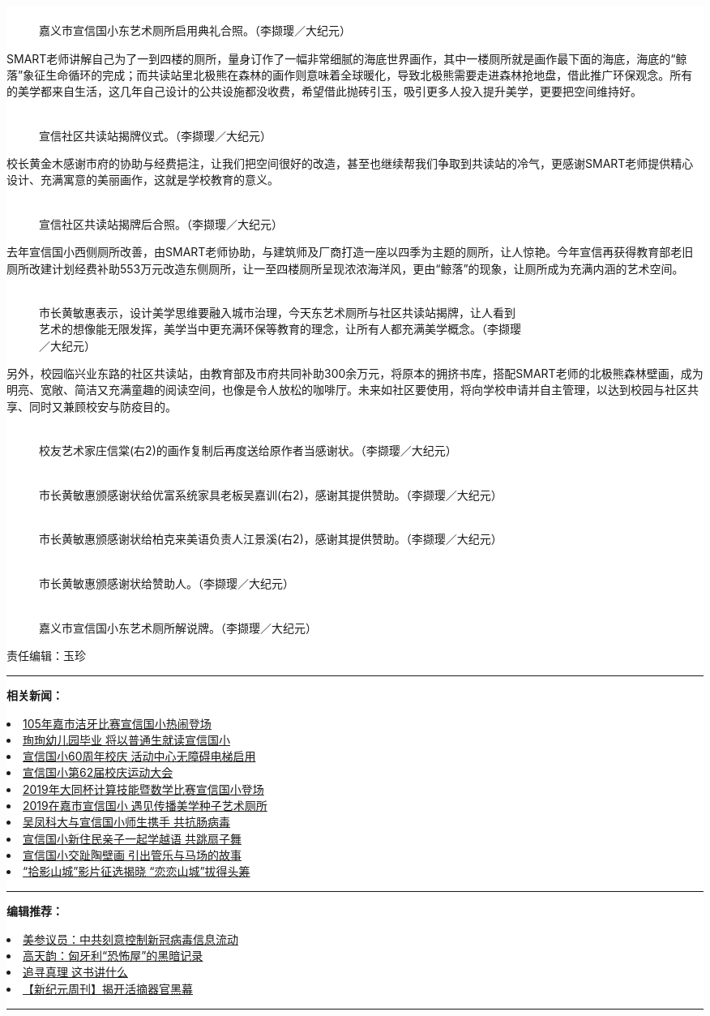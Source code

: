 <figure id="attachment_12606319" style="width: 600px" class="wp-caption aligncenter"><ahref="https://i.epochtimes.com/assets/uploads/2020/12/473390.jpg"><img class="size-large wp-image-12606319" src="https://i.epochtimes.com/assets/uploads/2020/12/473390-600x337.jpg" alt="" width="600" b="337" /></a><figcaption class="wp-caption-text">嘉义市宣信国小东艺术厕所启用典礼合照。（李撷璎／大纪元）</figcaption></figure>
<p>SMART老师讲解自己为了一到四楼的厕所，量身订作了一幅非常细腻的海底世界画作，其中一楼厕所就是画作最下面的海底，海底的“鲸落”象征生命循环的完成；而共读站里北极熊在森林的画作则意味着全球暖化，导致北极熊需要走进森林抢地盘，借此推广环保观念。所有的美学都来自生活，这几年自己设计的公共设施都没收费，希望借此抛砖引玉，吸引更多人投入提升美学，更要把空间维持好。</p>
<figure id="attachment_12606321" style="width: 600px" class="wp-caption aligncenter"><ahref="https://i.epochtimes.com/assets/uploads/2020/12/473391.jpg"><img class="size-large wp-image-12606321" src="https://i.epochtimes.com/assets/uploads/2020/12/473391-600x337.jpg" alt="" width="600" b="337" /></a><figcaption class="wp-caption-text">宣信社区共读站揭牌仪式。（李撷璎／大纪元）</figcaption></figure>
<p>校长黄金木感谢市府的协助与经费挹注，让我们把空间很好的改造，甚至也继续帮我们争取到共读站的冷气，更感谢SMART老师提供精心设计、充满寓意的美丽画作，这就是学校教育的意义。</p>
<figure id="attachment_12606323" style="width: 600px" class="wp-caption aligncenter"><ahref="https://i.epochtimes.com/assets/uploads/2020/12/473392.jpg"><img class="size-large wp-image-12606323" src="https://i.epochtimes.com/assets/uploads/2020/12/473392-600x337.jpg" alt="" width="600" b="337" /></a><figcaption class="wp-caption-text">宣信社区共读站揭牌后合照。（李撷璎／大纪元）</figcaption></figure>
<p>去年宣信国小西侧厕所改善，由SMART老师协助，与建筑师及厂商打造一座以四季为主题的厕所，让人惊艳。今年宣信再获得教育部老旧厕所改建计划经费补助553万元改造东侧厕所，让一至四楼厕所呈现浓浓海洋风，更由“鲸落”的现象，让厕所成为充满内涵的艺术空间。</p>
<figure id="attachment_12606324" style="width: 600px" class="wp-caption aligncenter"><ahref="https://i.epochtimes.com/assets/uploads/2020/12/473393.jpg"><img class="size-large wp-image-12606324" src="https://i.epochtimes.com/assets/uploads/2020/12/473393-600x337.jpg" alt="" width="600" b="337" /></a><figcaption class="wp-caption-text">市长黄敏惠表示，设计美学思维要融入城市治理，今天东艺术厕所与社区共读站揭牌，让人看到艺术的想像能无限发挥，美学当中更充满环保等教育的理念，让所有人都充满美学概念。（李撷璎／大纪元）</figcaption></figure>
<p>另外，校园临兴业东路的社区共读站，由教育部及市府共同补助300余万元，将原本的拥挤书库，搭配SMART老师的北极熊森林壁画，成为明亮、宽敞、简洁又充满童趣的阅读空间，也像是令人放松的咖啡厅。未来如社区要使用，将向学校申请并自主管理，以达到校园与社区共享、同时又兼顾校安与防疫目的。</p>
<figure id="attachment_12606325" style="width: 600px" class="wp-caption aligncenter"><ahref="https://i.epochtimes.com/assets/uploads/2020/12/473394.jpg"><img class="size-large wp-image-12606325" src="https://i.epochtimes.com/assets/uploads/2020/12/473394-600x400.jpg" alt="" width="600" b="400" /></a><figcaption class="wp-caption-text">校友艺术家庄信棠(右2)的画作复制后再度送给原作者当感谢状。（李撷璎／大纪元）</figcaption></figure>
<figure id="attachment_12606327" style="width: 600px" class="wp-caption aligncenter"><ahref="https://i.epochtimes.com/assets/uploads/2020/12/473395.jpg"><img class="size-large wp-image-12606327" src="https://i.epochtimes.com/assets/uploads/2020/12/473395-600x337.jpg" alt="" width="600" b="337" /></a><figcaption class="wp-caption-text">市长黄敏惠颁感谢状给优富系统家具老板吴嘉训(右2)，感谢其提供赞助。（李撷璎／大纪元）</figcaption></figure>
<figure id="attachment_12606329" style="width: 600px" class="wp-caption aligncenter"><ahref="https://i.epochtimes.com/assets/uploads/2020/12/473396.jpg"><img class="size-large wp-image-12606329" src="https://i.epochtimes.com/assets/uploads/2020/12/473396-600x337.jpg" alt="" width="600" b="337" /></a><figcaption class="wp-caption-text">市长黄敏惠颁感谢状给柏克来美语负责人江景溪(右2)，感谢其提供赞助。（李撷璎／大纪元）</figcaption></figure>
<figure id="attachment_12606330" style="width: 600px" class="wp-caption aligncenter"><ahref="https://i.epochtimes.com/assets/uploads/2020/12/473397.jpg"><img class="size-large wp-image-12606330" src="https://i.epochtimes.com/assets/uploads/2020/12/473397-600x337.jpg" alt="" width="600" b="337" /></a><figcaption class="wp-caption-text">市长黄敏惠颁感谢状给赞助人。（李撷璎／大纪元）</figcaption></figure>
<figure id="attachment_12606331" style="width: 600px" class="wp-caption aligncenter"><ahref="https://i.epochtimes.com/assets/uploads/2020/12/473398.jpg"><img class="size-large wp-image-12606331" src="https://i.epochtimes.com/assets/uploads/2020/12/473398-600x400.jpg" alt="" width="600" b="400" /></a><figcaption class="wp-caption-text">嘉义市宣信国小东艺术厕所解说牌。（李撷璎／大纪元）</figcaption></figure>
<p>责任编辑：玉珍</p>

<hr>


<strong>相关新闻：</strong>
<li><a href="https://github.com/ortyvn364/djy/blob/master/gb/16/5/6/n7808610.md#1">105年嘉市洁牙比赛宣信国小热闹登场</a></li>
<li><a href="https://github.com/ortyvn364/djy/blob/master/gb/16/6/22/n8024665.md#1">珣珣幼儿园毕业 将以普通生就读宣信国小</a></li>
<li><a href="https://github.com/ortyvn364/djy/blob/master/gb/17/3/27/n8971296.md#1">宣信国小60周年校庆 活动中心无障碍电梯启用</a></li>
<li><a href="https://github.com/ortyvn364/djy/blob/master/gb/19/3/30/n11151198.md#1">宣信国小第62届校庆运动大会</a></li>
<li><a href="https://github.com/ortyvn364/djy/blob/master/gb/19/4/28/n11219401.md#1">2019年大同杯计算技能暨数学比赛宣信国小登场</a></li>
<li><a href="https://github.com/ortyvn364/djy/blob/master/gb/19/9/20/n11534797.md#1">2019在嘉市宣信国小  遇见传播美学种子艺术厕所</a></li>
<li><a href="https://github.com/ortyvn364/djy/blob/master/gb/20/6/12/n12180259.md#1">吴凤科大与宣信国小师生携手 共抗肠病毒</a></li>
<li><a href="https://github.com/ortyvn364/djy/blob/master/gb/20/9/20/n12417021.md#1">宣信国小新住民亲子一起学越语 共跳扇子舞</a></li>
<li><a href="https://github.com/ortyvn364/djy/blob/master/gb/20/10/27/n12505928.md#1">宣信国小交趾陶壁画  引出管乐与马场的故事</a></li>
<li><a href="https://github.com/ortyvn364/djy/blob/master/gb/20/12/9/n12606343.md#1">“拾影山城”影片征选揭晓 “恋恋山城”拔得头筹</a></li>
<hr>


<strong>编辑推荐：</strong>
<li><a href="https://github.com/onzhi266/djy/blob/master/gb/20/2/22/n11887949.md#1">美参议员：中共刻意控制新冠病毒信息流动</a></li>
<li><a href="https://github.com/tsiac2612/djy/blob/master/gb/17/10/31/n9788740.md#1" target="_blank">高天韵：匈牙利“恐怖屋”的黑暗记录</a></li><li><a href="https://github.com/ortyvn364/djy/blob/master/gb/19/1/5/n10955468.md?dfh#1" target="_blank">追寻真理 这书讲什么</a></li><li><a href="https://github.com/tsiac2612/djy/blob/master/gb/10/4/19/n2881569.md#1" target="_blank">【新纪元周刊】揭开活摘器官黑幕</a></li>
<hr>
